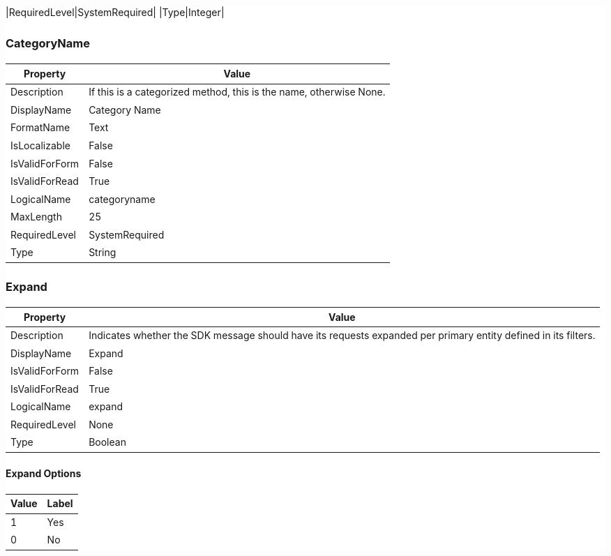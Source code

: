 |RequiredLevel|SystemRequired|
|Type|Integer|


### <a name="BKMK_CategoryName"></a> CategoryName

|Property|Value|
|--------|-----|
|Description|If this is a categorized method, this is the name, otherwise None.|
|DisplayName|Category Name|
|FormatName|Text|
|IsLocalizable|False|
|IsValidForForm|False|
|IsValidForRead|True|
|LogicalName|categoryname|
|MaxLength|25|
|RequiredLevel|SystemRequired|
|Type|String|


### <a name="BKMK_Expand"></a> Expand

|Property|Value|
|--------|-----|
|Description|Indicates whether the SDK message should have its requests expanded per primary entity defined in its filters.|
|DisplayName|Expand|
|IsValidForForm|False|
|IsValidForRead|True|
|LogicalName|expand|
|RequiredLevel|None|
|Type|Boolean|

#### Expand Options

|Value|Label|
|-----|-----|
|1|Yes|
|0|No|
